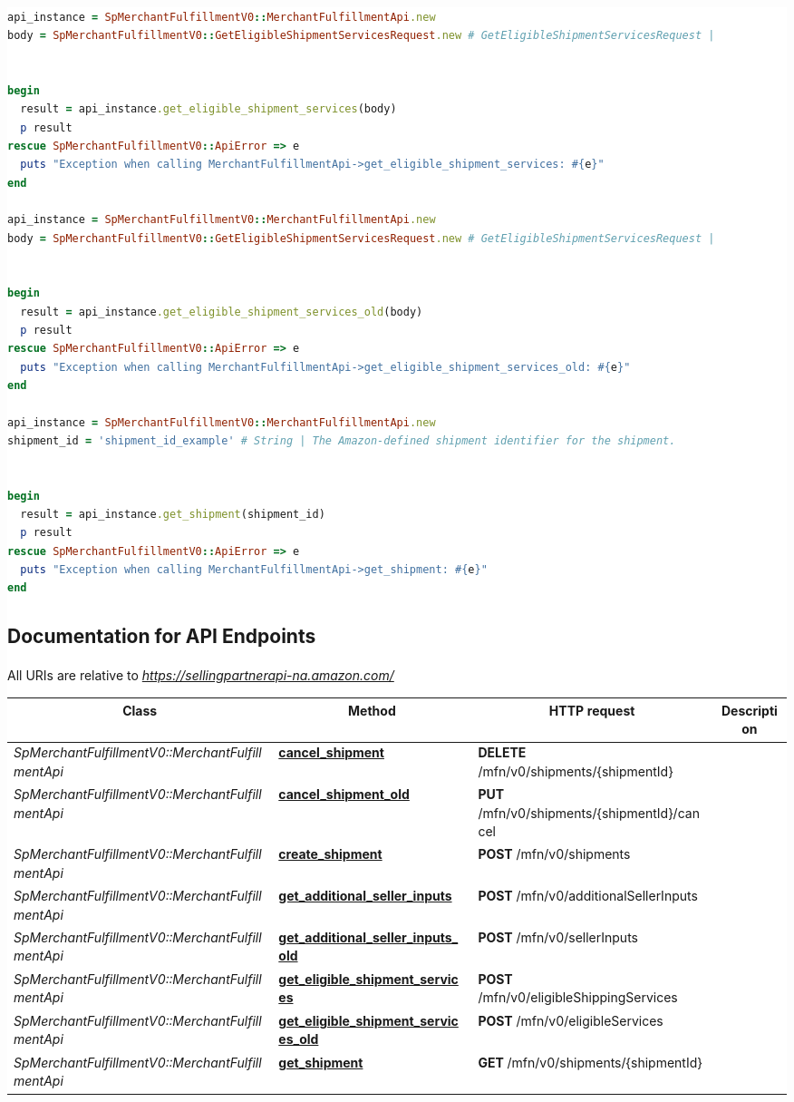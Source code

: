 ```ruby
api_instance = SpMerchantFulfillmentV0::MerchantFulfillmentApi.new
body = SpMerchantFulfillmentV0::GetEligibleShipmentServicesRequest.new # GetEligibleShipmentServicesRequest | 


begin
  result = api_instance.get_eligible_shipment_services(body)
  p result
rescue SpMerchantFulfillmentV0::ApiError => e
  puts "Exception when calling MerchantFulfillmentApi->get_eligible_shipment_services: #{e}"
end

api_instance = SpMerchantFulfillmentV0::MerchantFulfillmentApi.new
body = SpMerchantFulfillmentV0::GetEligibleShipmentServicesRequest.new # GetEligibleShipmentServicesRequest | 


begin
  result = api_instance.get_eligible_shipment_services_old(body)
  p result
rescue SpMerchantFulfillmentV0::ApiError => e
  puts "Exception when calling MerchantFulfillmentApi->get_eligible_shipment_services_old: #{e}"
end

api_instance = SpMerchantFulfillmentV0::MerchantFulfillmentApi.new
shipment_id = 'shipment_id_example' # String | The Amazon-defined shipment identifier for the shipment.


begin
  result = api_instance.get_shipment(shipment_id)
  p result
rescue SpMerchantFulfillmentV0::ApiError => e
  puts "Exception when calling MerchantFulfillmentApi->get_shipment: #{e}"
end
```

## Documentation for API Endpoints

All URIs are relative to *https://sellingpartnerapi-na.amazon.com/*

Class | Method | HTTP request | Description
------------ | ------------- | ------------- | -------------
*SpMerchantFulfillmentV0::MerchantFulfillmentApi* | [**cancel_shipment**](docs/MerchantFulfillmentApi.md#cancel_shipment) | **DELETE** /mfn/v0/shipments/{shipmentId} | 
*SpMerchantFulfillmentV0::MerchantFulfillmentApi* | [**cancel_shipment_old**](docs/MerchantFulfillmentApi.md#cancel_shipment_old) | **PUT** /mfn/v0/shipments/{shipmentId}/cancel | 
*SpMerchantFulfillmentV0::MerchantFulfillmentApi* | [**create_shipment**](docs/MerchantFulfillmentApi.md#create_shipment) | **POST** /mfn/v0/shipments | 
*SpMerchantFulfillmentV0::MerchantFulfillmentApi* | [**get_additional_seller_inputs**](docs/MerchantFulfillmentApi.md#get_additional_seller_inputs) | **POST** /mfn/v0/additionalSellerInputs | 
*SpMerchantFulfillmentV0::MerchantFulfillmentApi* | [**get_additional_seller_inputs_old**](docs/MerchantFulfillmentApi.md#get_additional_seller_inputs_old) | **POST** /mfn/v0/sellerInputs | 
*SpMerchantFulfillmentV0::MerchantFulfillmentApi* | [**get_eligible_shipment_services**](docs/MerchantFulfillmentApi.md#get_eligible_shipment_services) | **POST** /mfn/v0/eligibleShippingServices | 
*SpMerchantFulfillmentV0::MerchantFulfillmentApi* | [**get_eligible_shipment_services_old**](docs/MerchantFulfillmentApi.md#get_eligible_shipment_services_old) | **POST** /mfn/v0/eligibleServices | 
*SpMerchantFulfillmentV0::MerchantFulfillmentApi* | [**get_shipment**](docs/MerchantFulfillmentApi.md#get_shipment) | **GET** /mfn/v0/shipments/{shipmentId} | 
